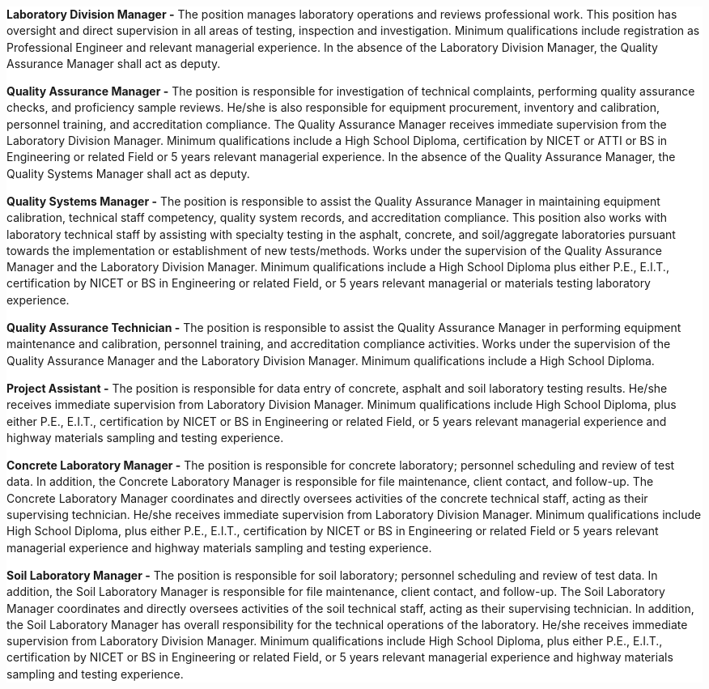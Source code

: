 **Laboratory Division Manager -**
The position manages laboratory operations and reviews professional work. This position has oversight and direct supervision in all areas of testing, inspection and investigation. Minimum qualifications include registration as Professional Engineer and relevant managerial experience. In the absence of the Laboratory Division Manager, the Quality Assurance Manager shall act as deputy.

**Quality Assurance Manager -**
The position is responsible for investigation of technical complaints, performing quality assurance checks, and proficiency sample reviews.  He/she is also responsible for equipment procurement, inventory and calibration, personnel training, and accreditation compliance. The Quality Assurance Manager receives immediate supervision from the Laboratory Division Manager. Minimum qualifications include a High School Diploma, certification by NICET or ATTI or BS in Engineering or related Field or 5 years relevant managerial experience. In the absence of the Quality Assurance Manager, the Quality Systems Manager shall act as deputy.

**Quality Systems Manager -**
The position is responsible to assist the Quality Assurance Manager in maintaining equipment calibration, technical staff competency, quality system records, and accreditation compliance. This position also works with laboratory technical staff by assisting with specialty testing in the asphalt, concrete, and soil/aggregate laboratories pursuant towards the implementation or establishment of new tests/methods. Works under the supervision of the Quality Assurance Manager and the Laboratory Division Manager. Minimum qualifications include a High School Diploma plus either P.E., E.I.T., certification by NICET or BS in Engineering or related Field, or 5 years relevant managerial or materials testing laboratory experience.

**Quality Assurance Technician -**
The position is responsible to assist the Quality Assurance Manager in performing equipment maintenance and calibration, personnel training, and accreditation compliance activities. Works under the supervision of the Quality Assurance Manager and the Laboratory Division Manager. Minimum qualifications include a High School Diploma.

**Project Assistant -**
The position is responsible for data entry of concrete, asphalt and soil laboratory testing results. He/she receives immediate supervision from Laboratory Division Manager. Minimum qualifications include High School Diploma, plus either P.E., E.I.T., certification by NICET or BS in Engineering or related Field, or 5 years relevant managerial experience and highway materials sampling and testing experience.

**Concrete Laboratory Manager -**
The position is responsible for concrete laboratory; personnel scheduling and review of test data. In addition, the Concrete Laboratory Manager is responsible for file maintenance, client contact, and follow-up. The Concrete Laboratory Manager coordinates and directly oversees activities of the concrete technical staff, acting as their supervising technician. He/she receives immediate supervision from Laboratory Division Manager. Minimum qualifications include High School Diploma, plus either P.E., E.I.T., certification by NICET or BS in Engineering or related Field or 5 years relevant managerial experience and highway materials sampling and testing experience.

**Soil Laboratory Manager -**
The position is responsible for soil laboratory; personnel scheduling and review of test data. In addition, the Soil Laboratory Manager is responsible for file maintenance, client contact, and follow-up. The Soil Laboratory Manager coordinates and directly oversees activities of the soil technical staff, acting as their supervising technician. In addition, the Soil Laboratory Manager has overall responsibility for the technical operations of the laboratory. He/she receives immediate supervision from Laboratory Division Manager. Minimum qualifications include High School Diploma, plus either P.E., E.I.T., certification by NICET or BS in Engineering or related Field, or 5 years relevant managerial experience and highway materials sampling and testing experience.
